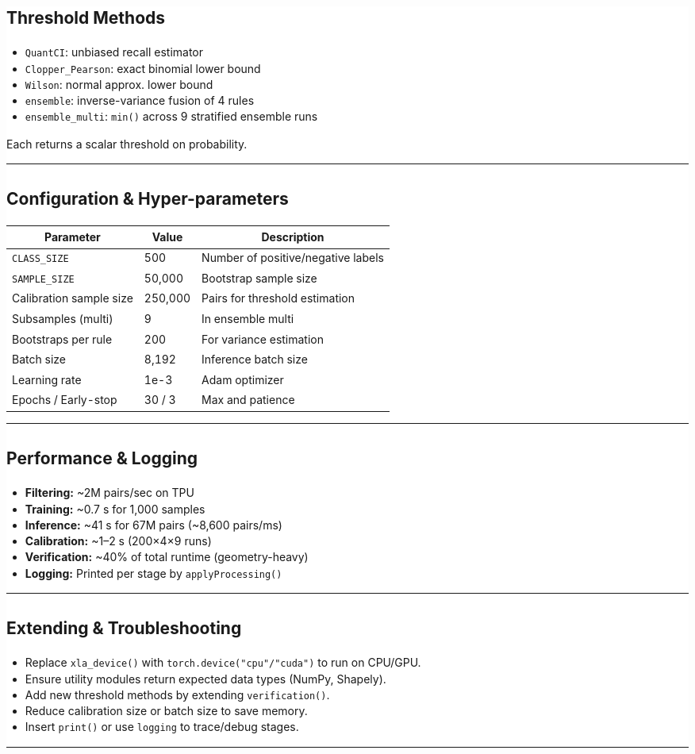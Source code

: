 
## Threshold Methods

- `QuantCI`: unbiased recall estimator  
- `Clopper_Pearson`: exact binomial lower bound  
- `Wilson`: normal approx. lower bound  
- `ensemble`: inverse-variance fusion of 4 rules  
- `ensemble_multi`: `min()` across 9 stratified ensemble runs

Each returns a scalar threshold on probability.

---

## Configuration & Hyper-parameters

| Parameter                 | Value         | Description                         |
|--------------------------|---------------|-------------------------------------|
| `CLASS_SIZE`             | 500           | Number of positive/negative labels  |
| `SAMPLE_SIZE`            | 50,000        | Bootstrap sample size               |
| Calibration sample size  | 250,000       | Pairs for threshold estimation      |
| Subsamples (multi)       | 9             | In ensemble multi                   |
| Bootstraps per rule      | 200           | For variance estimation             |
| Batch size               | 8,192         | Inference batch size                |
| Learning rate            | 1e-3          | Adam optimizer                      |
| Epochs / Early-stop      | 30 / 3        | Max and patience                    |

---

## Performance & Logging

- **Filtering:** ~2M pairs/sec on TPU  
- **Training:** ~0.7 s for 1,000 samples  
- **Inference:** ~41 s for 67M pairs (~8,600 pairs/ms)  
- **Calibration:** ~1–2 s (200×4×9 runs)  
- **Verification:** ~40% of total runtime (geometry-heavy)  
- **Logging:** Printed per stage by `applyProcessing()`

---

## Extending & Troubleshooting

- Replace `xla_device()` with `torch.device("cpu"/"cuda")` to run on CPU/GPU.
- Ensure utility modules return expected data types (NumPy, Shapely).
- Add new threshold methods by extending `verification()`.
- Reduce calibration size or batch size to save memory.
- Insert `print()` or use `logging` to trace/debug stages.

---